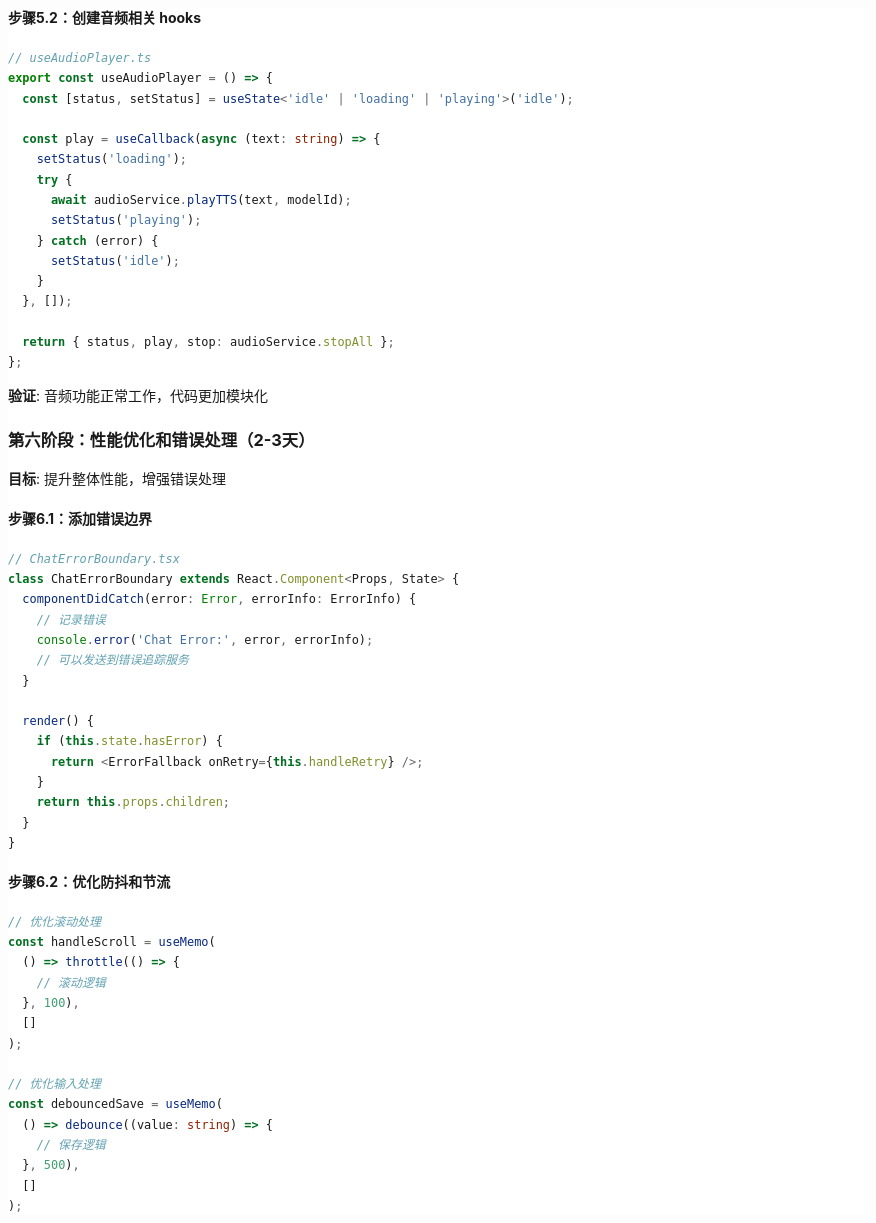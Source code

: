 #### 步骤5.2：创建音频相关 hooks
```typescript
// useAudioPlayer.ts
export const useAudioPlayer = () => {
  const [status, setStatus] = useState<'idle' | 'loading' | 'playing'>('idle');
  
  const play = useCallback(async (text: string) => {
    setStatus('loading');
    try {
      await audioService.playTTS(text, modelId);
      setStatus('playing');
    } catch (error) {
      setStatus('idle');
    }
  }, []);
  
  return { status, play, stop: audioService.stopAll };
};
```

**验证**: 音频功能正常工作，代码更加模块化

### 第六阶段：性能优化和错误处理（2-3天）
**目标**: 提升整体性能，增强错误处理

#### 步骤6.1：添加错误边界
```typescript
// ChatErrorBoundary.tsx
class ChatErrorBoundary extends React.Component<Props, State> {
  componentDidCatch(error: Error, errorInfo: ErrorInfo) {
    // 记录错误
    console.error('Chat Error:', error, errorInfo);
    // 可以发送到错误追踪服务
  }
  
  render() {
    if (this.state.hasError) {
      return <ErrorFallback onRetry={this.handleRetry} />;
    }
    return this.props.children;
  }
}
```

#### 步骤6.2：优化防抖和节流
```typescript
// 优化滚动处理
const handleScroll = useMemo(
  () => throttle(() => {
    // 滚动逻辑
  }, 100),
  []
);

// 优化输入处理
const debouncedSave = useMemo(
  () => debounce((value: string) => {
    // 保存逻辑
  }, 500),
  []
);
```
